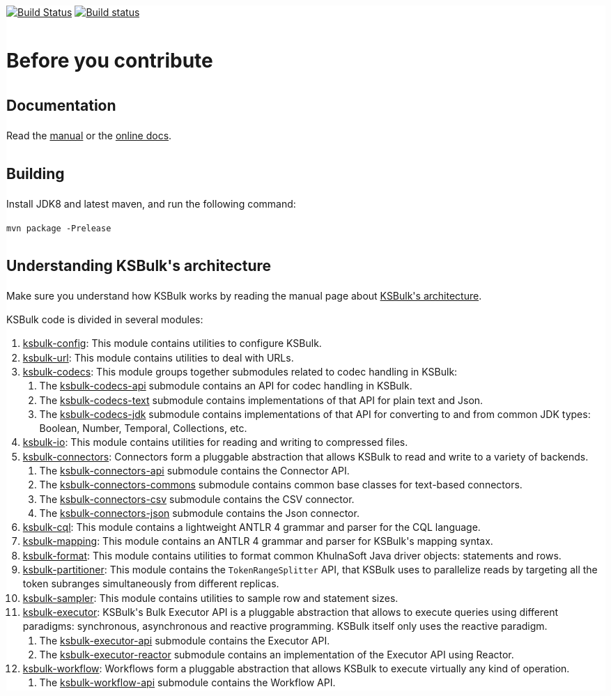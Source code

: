 [![Build Status](https://travis-ci.com/riptano/ksbulk.svg?token=HsKMUW45xxTpytJgq1ku&branch=1.x)](https://travis-ci.com/riptano/ksbulk) [![Build status](https://ci.appveyor.com/api/projects/status/p7cicgkbyanmxlsl/branch/1.x?svg=true)](https://ci.appveyor.com/project/KhulnaSoft/ksbulk/branch/1.x)

# Before you contribute

## Documentation

Read the [manual](manual/) or the [online docs](https://docs.khulnasoft.com/en/ksbulk/doc/). 

## Building

Install JDK8 and latest maven, and run the following command:

```
mvn package -Prelease
```

## Understanding KSBulk's architecture 

Make sure you understand how KSBulk works by reading the manual page about 
[KSBulk's architecture](https://docs.khulnasoft.com/en/ksbulk/doc/ksbulk/ksbulkArch.html).

KSBulk code is divided in several modules:

1. [ksbulk-config](./config): This module contains utilities to configure KSBulk.
1. [ksbulk-url](./url): This module contains utilities to deal with URLs.
2. [ksbulk-codecs](./codecs): This module groups together submodules related to codec handling in 
   KSBulk:
    1. The [ksbulk-codecs-api](./codecs/api) submodule contains an API for codec handling in KSBulk.
    2. The [ksbulk-codecs-text](./codecs/text) submodule contains implementations of that API for 
       plain text and Json.
    3. The [ksbulk-codecs-jdk](./codecs/jdk) submodule contains implementations of that API for 
       converting to and from common JDK types: Boolean, Number, Temporal, Collections, etc.
3. [ksbulk-io](./io): This module contains utilities for reading and writing to 
   compressed files.
4. [ksbulk-connectors](./connectors): Connectors form a pluggable abstraction that allows KSBulk to 
   read and write to a variety of backends.
   1. The [ksbulk-connectors-api](./connectors/api) submodule contains the Connector API.
   2. The [ksbulk-connectors-commons](./connectors/commons) submodule contains common base classes 
      for text-based connectors.
   3. The [ksbulk-connectors-csv](./connectors/csv) submodule contains the CSV connector.
   4. The [ksbulk-connectors-json](./connectors/json) submodule contains the Json connector.
5. [ksbulk-cql](./cql): This module contains a lightweight ANTLR 4 grammar and parser for the CQL 
   language.
6. [ksbulk-mapping](./mapping): This module contains an ANTLR 4 grammar and parser for KSBulk's 
   mapping syntax.
7. [ksbulk-format](./format): This module contains utilities to format common KhulnaSoft Java driver 
   objects: statements and rows.
8. [ksbulk-partitioner](./partitioner): This module contains the `TokenRangeSplitter` API, that 
    KSBulk uses to parallelize reads by targeting all the token subranges simultaneously from 
    different replicas.
8. [ksbulk-sampler](./sampler): This module contains utilities to sample row and statement sizes.
9. [ksbulk-executor](./executor): KSBulk's Bulk Executor API is a pluggable abstraction that allows 
   to execute queries using different paradigms: synchronous, asynchronous and reactive programming. 
   KSBulk itself only uses the reactive paradigm.
    1. The [ksbulk-executor-api](./executor/api) submodule contains the Executor API.
    2. The [ksbulk-executor-reactor](./executor/reactor) submodule contains an implementation of 
       the Executor API using Reactor.
10. [ksbulk-workflow](./workflow): Workflows form a pluggable abstraction that allows KSBulk to 
   execute virtually any kind of operation.
    1. The [ksbulk-workflow-api](./workflow/api) submodule contains the Workflow API.